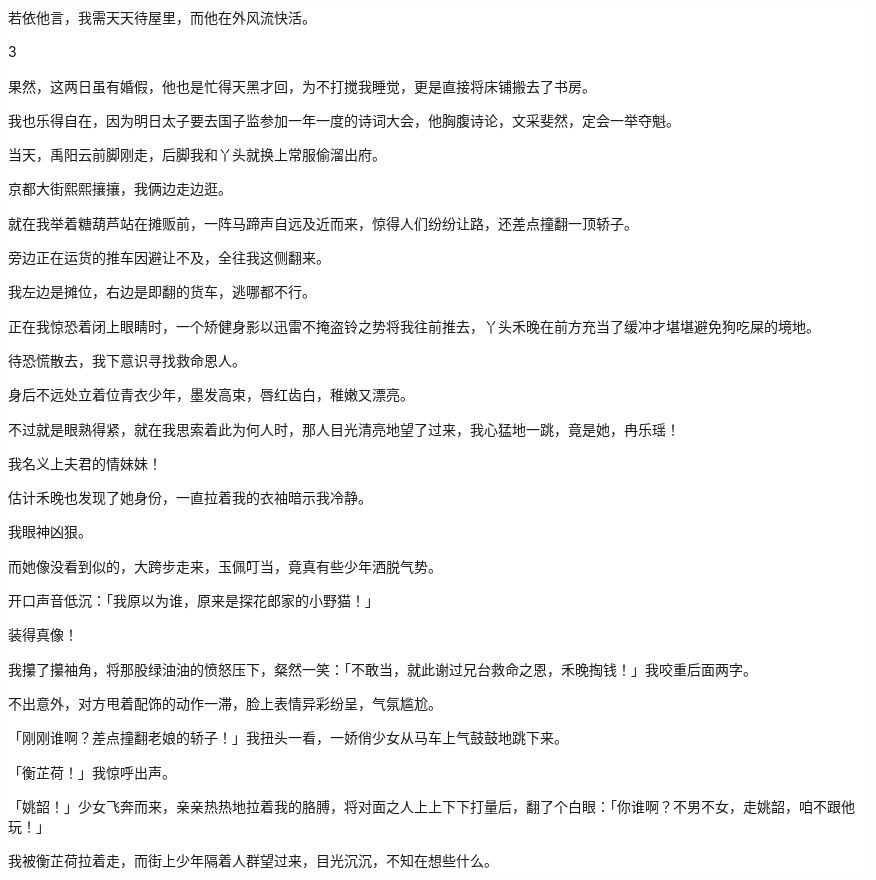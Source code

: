 若依他言，我需天天待屋里，而他在外风流快活。


3


果然，这两日虽有婚假，他也是忙得天黑才回，为不打搅我睡觉，更是直接将床铺搬去了书房。


我也乐得自在，因为明日太子要去国子监参加一年一度的诗词大会，他胸腹诗论，文采斐然，定会一举夺魁。


当天，禹阳云前脚刚走，后脚我和丫头就换上常服偷溜出府。


京都大街熙熙攘攘，我俩边走边逛。


就在我举着糖葫芦站在摊贩前，一阵马蹄声自远及近而来，惊得人们纷纷让路，还差点撞翻一顶轿子。


旁边正在运货的推车因避让不及，全往我这侧翻来。


我左边是摊位，右边是即翻的货车，逃哪都不行。


正在我惊恐着闭上眼睛时，一个矫健身影以迅雷不掩盗铃之势将我往前推去，丫头禾晚在前方充当了缓冲才堪堪避免狗吃屎的境地。


待恐慌散去，我下意识寻找救命恩人。


身后不远处立着位青衣少年，墨发高束，唇红齿白，稚嫩又漂亮。


不过就是眼熟得紧，就在我思索着此为何人时，那人目光清亮地望了过来，我心猛地一跳，竟是她，冉乐瑶！


我名义上夫君的情妹妹！


估计禾晚也发现了她身份，一直拉着我的衣袖暗示我冷静。


我眼神凶狠。


而她像没看到似的，大跨步走来，玉佩叮当，竟真有些少年洒脱气势。


开口声音低沉：「我原以为谁，原来是探花郎家的小野猫！」


装得真像！


我攥了攥袖角，将那股绿油油的愤怒压下，粲然一笑：「不敢当，就此谢过兄台救命之恩，禾晚掏钱！」我咬重后面两字。


不出意外，对方甩着配饰的动作一滞，脸上表情异彩纷呈，气氛尴尬。


「刚刚谁啊？差点撞翻老娘的轿子！」我扭头一看，一娇俏少女从马车上气鼓鼓地跳下来。


「衡芷荷！」我惊呼出声。


「姚韶！」少女飞奔而来，亲亲热热地拉着我的胳膊，将对面之人上上下下打量后，翻了个白眼：「你谁啊？不男不女，走姚韶，咱不跟他玩！」


我被衡芷荷拉着走，而街上少年隔着人群望过来，目光沉沉，不知在想些什么。
